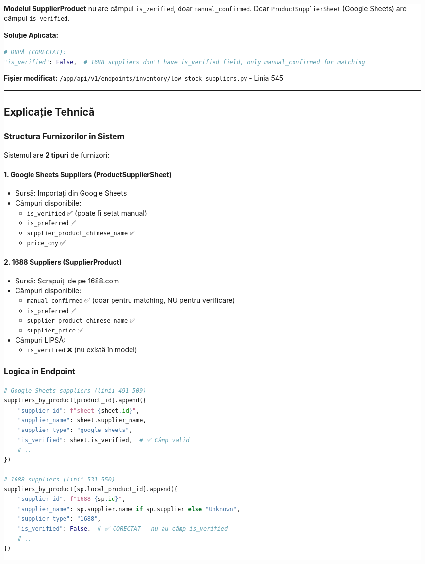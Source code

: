 **Modelul SupplierProduct** nu are câmpul `is_verified`, doar `manual_confirmed`. Doar `ProductSupplierSheet` (Google Sheets) are câmpul `is_verified`.

**Soluție Aplicată:**
```python
# DUPĂ (CORECTAT):
"is_verified": False,  # 1688 suppliers don't have is_verified field, only manual_confirmed for matching
```

**Fișier modificat:** `/app/api/v1/endpoints/inventory/low_stock_suppliers.py` - Linia 545

---

## Explicație Tehnică

### Structura Furnizorilor în Sistem

Sistemul are **2 tipuri** de furnizori:

#### 1. Google Sheets Suppliers (ProductSupplierSheet)
- Sursă: Importați din Google Sheets
- Câmpuri disponibile:
  - `is_verified` ✅ (poate fi setat manual)
  - `is_preferred` ✅
  - `supplier_product_chinese_name` ✅
  - `price_cny` ✅

#### 2. 1688 Suppliers (SupplierProduct)
- Sursă: Scrapuiți de pe 1688.com
- Câmpuri disponibile:
  - `manual_confirmed` ✅ (doar pentru matching, NU pentru verificare)
  - `is_preferred` ✅
  - `supplier_product_chinese_name` ✅
  - `supplier_price` ✅
- Câmpuri LIPSĂ:
  - `is_verified` ❌ (nu există în model)

### Logica în Endpoint

```python
# Google Sheets suppliers (linii 491-509)
suppliers_by_product[product_id].append({
    "supplier_id": f"sheet_{sheet.id}",
    "supplier_name": sheet.supplier_name,
    "supplier_type": "google_sheets",
    "is_verified": sheet.is_verified,  # ✅ Câmp valid
    # ...
})

# 1688 suppliers (linii 531-550)
suppliers_by_product[sp.local_product_id].append({
    "supplier_id": f"1688_{sp.id}",
    "supplier_name": sp.supplier.name if sp.supplier else "Unknown",
    "supplier_type": "1688",
    "is_verified": False,  # ✅ CORECTAT - nu au câmp is_verified
    # ...
})
```

---